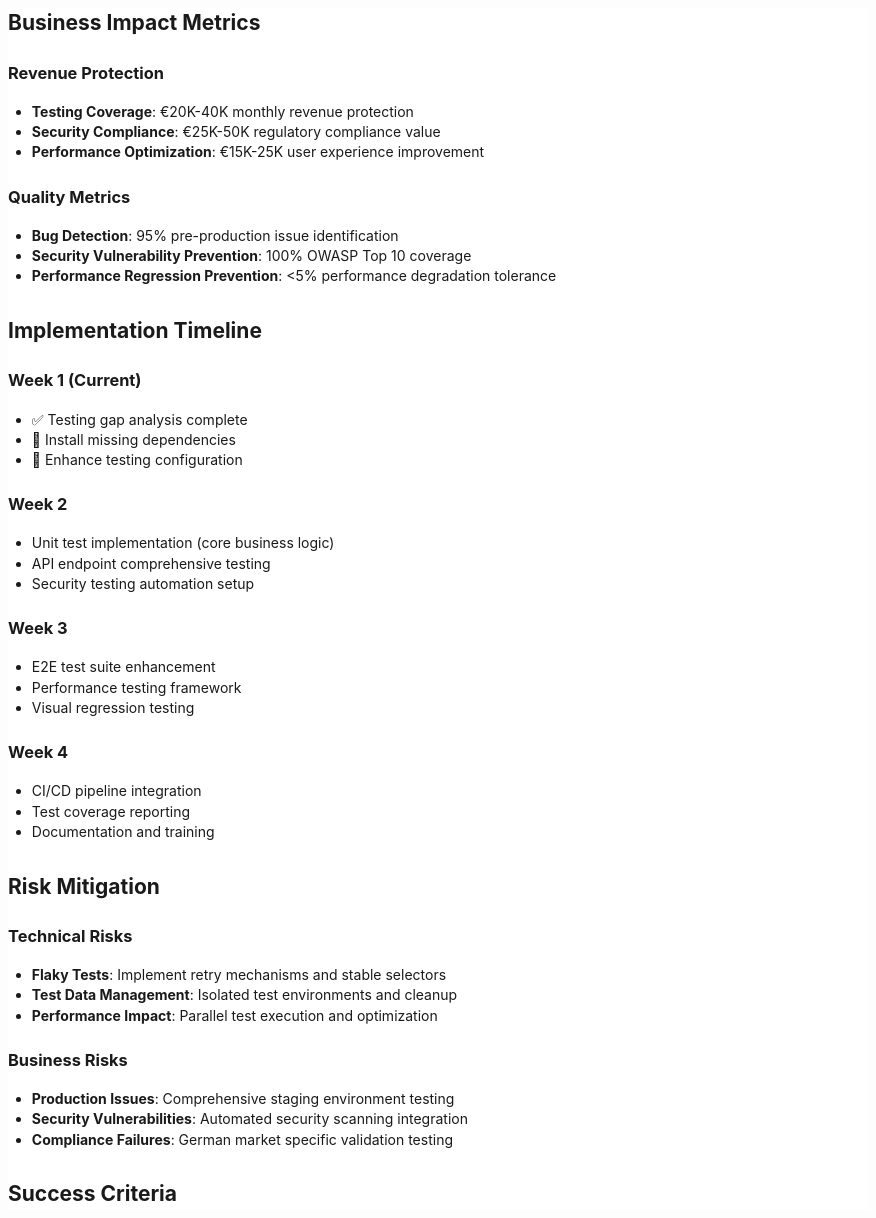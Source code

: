 ## Business Impact Metrics

### Revenue Protection
- **Testing Coverage**: €20K-40K monthly revenue protection
- **Security Compliance**: €25K-50K regulatory compliance value
- **Performance Optimization**: €15K-25K user experience improvement

### Quality Metrics
- **Bug Detection**: 95% pre-production issue identification
- **Security Vulnerability Prevention**: 100% OWASP Top 10 coverage
- **Performance Regression Prevention**: <5% performance degradation tolerance

## Implementation Timeline

### Week 1 (Current)
- ✅ Testing gap analysis complete
- 🔄 Install missing dependencies
- 🔄 Enhance testing configuration

### Week 2
- Unit test implementation (core business logic)
- API endpoint comprehensive testing
- Security testing automation setup

### Week 3
- E2E test suite enhancement
- Performance testing framework
- Visual regression testing

### Week 4
- CI/CD pipeline integration
- Test coverage reporting
- Documentation and training

## Risk Mitigation

### Technical Risks
- **Flaky Tests**: Implement retry mechanisms and stable selectors
- **Test Data Management**: Isolated test environments and cleanup
- **Performance Impact**: Parallel test execution and optimization

### Business Risks
- **Production Issues**: Comprehensive staging environment testing
- **Security Vulnerabilities**: Automated security scanning integration
- **Compliance Failures**: German market specific validation testing

## Success Criteria
